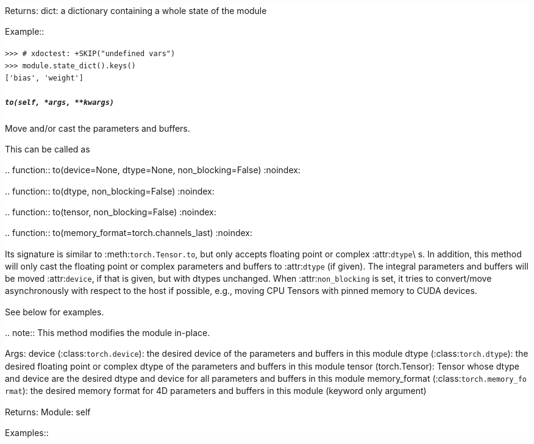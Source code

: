 Returns:
    dict:
        a dictionary containing a whole state of the module

Example::

    >>> # xdoctest: +SKIP("undefined vars")
    >>> module.state_dict().keys()
    ['bias', 'weight']

##### `to(self, *args, **kwargs)`

Move and/or cast the parameters and buffers.

This can be called as

.. function:: to(device=None, dtype=None, non_blocking=False)
   :noindex:

.. function:: to(dtype, non_blocking=False)
   :noindex:

.. function:: to(tensor, non_blocking=False)
   :noindex:

.. function:: to(memory_format=torch.channels_last)
   :noindex:

Its signature is similar to :meth:`torch.Tensor.to`, but only accepts
floating point or complex :attr:`dtype`\ s. In addition, this method will
only cast the floating point or complex parameters and buffers to :attr:`dtype`
(if given). The integral parameters and buffers will be moved
:attr:`device`, if that is given, but with dtypes unchanged. When
:attr:`non_blocking` is set, it tries to convert/move asynchronously
with respect to the host if possible, e.g., moving CPU Tensors with
pinned memory to CUDA devices.

See below for examples.

.. note::
    This method modifies the module in-place.

Args:
    device (:class:`torch.device`): the desired device of the parameters
        and buffers in this module
    dtype (:class:`torch.dtype`): the desired floating point or complex dtype of
        the parameters and buffers in this module
    tensor (torch.Tensor): Tensor whose dtype and device are the desired
        dtype and device for all parameters and buffers in this module
    memory_format (:class:`torch.memory_format`): the desired memory
        format for 4D parameters and buffers in this module (keyword
        only argument)

Returns:
    Module: self

Examples::
